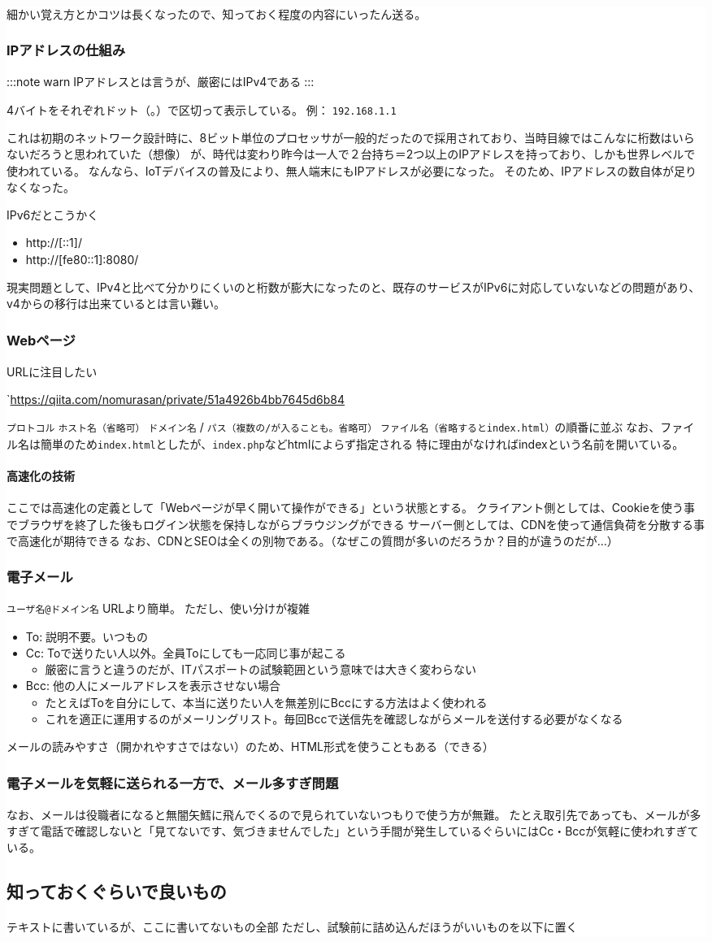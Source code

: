 細かい覚え方とかコツは長くなったので、知っておく程度の内容にいったん送る。

### IPアドレスの仕組み
:::note warn
IPアドレスとは言うが、厳密にはIPv4である
:::

4バイトをそれぞれドット（。）で区切って表示している。
例： `192.168.1.1`

これは初期のネットワーク設計時に、8ビット単位のプロセッサが一般的だったので採用されており、当時目線ではこんなに桁数はいらないだろうと思われていた（想像）
が、時代は変わり昨今は一人で２台持ち＝2つ以上のIPアドレスを持っており、しかも世界レベルで使われている。
なんなら、IoTデバイスの普及により、無人端末にもIPアドレスが必要になった。
そのため、IPアドレスの数自体が足りなくなった。

IPv6だとこうかく

- http://[::1]/
- http://[fe80::1]:8080/

現実問題として、IPv4と比べて分かりにくいのと桁数が膨大になったのと、既存のサービスがIPv6に対応していないなどの問題があり、v4からの移行は出来ているとは言い難い。

### Webページ
URLに注目したい

`https://qiita.com/nomurasan/private/51a4926b4bb7645d6b84

`プロトコル` `ホスト名（省略可）` `ドメイン名` / `パス（複数の/が入ることも。省略可）` `ファイル名（省略するとindex.html）`の順番に並ぶ
なお、ファイル名は簡単のため`index.html`としたが、`index.php`などhtmlによらず指定される
特に理由がなければindexという名前を開いている。

#### 高速化の技術
ここでは高速化の定義として「Webページが早く開いて操作ができる」という状態とする。
クライアント側としては、Cookieを使う事でブラウザを終了した後もログイン状態を保持しながらブラウジングができる
サーバー側としては、CDNを使って通信負荷を分散する事で高速化が期待できる
なお、CDNとSEOは全くの別物である。（なぜこの質問が多いのだろうか？目的が違うのだが…）

### 電子メール
`ユーザ名@ドメイン名` URLより簡単。
ただし、使い分けが複雑

- To: 説明不要。いつもの
- Cc: Toで送りたい人以外。全員Toにしても一応同じ事が起こる
  - 厳密に言うと違うのだが、ITパスポートの試験範囲という意味では大きく変わらない
- Bcc: 他の人にメールアドレスを表示させない場合
  - たとえばToを自分にして、本当に送りたい人を無差別にBccにする方法はよく使われる
  - これを適正に運用するのがメーリングリスト。毎回Bccで送信先を確認しながらメールを送付する必要がなくなる

メールの読みやすさ（開かれやすさではない）のため、HTML形式を使うこともある（できる）

### 電子メールを気軽に送られる一方で、メール多すぎ問題
なお、メールは役職者になると無闇矢鱈に飛んでくるので見られていないつもりで使う方が無難。
たとえ取引先であっても、メールが多すぎて電話で確認しないと「見てないです、気づきませんでした」という手間が発生しているぐらいにはCc・Bccが気軽に使われすぎている。

## 知っておくぐらいで良いもの
テキストに書いているが、ここに書いてないもの全部
ただし、試験前に詰め込んだほうがいいものを以下に置く
